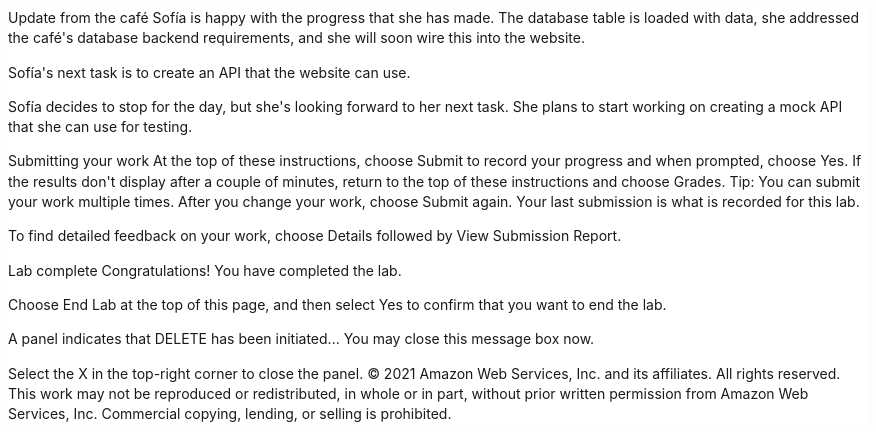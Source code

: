 Update from the café
Sofía is happy with the progress that she has made. The database table is loaded with data, she addressed the café's database backend requirements, and she will soon wire this into the website.

Sofía's next task is to create an API that the website can use.

Sofía decides to stop for the day, but she's looking forward to her next task. She plans to start working on creating a mock API that she can use for testing.

Submitting your work
At the top of these instructions, choose Submit to record your progress and when prompted, choose Yes.
If the results don't display after a couple of minutes, return to the top of these instructions and choose Grades.
Tip: You can submit your work multiple times. After you change your work, choose Submit again. Your last submission is what is recorded for this lab.

To find detailed feedback on your work, choose Details followed by View Submission Report.

Lab complete
Congratulations! You have completed the lab.

Choose End Lab at the top of this page, and then select Yes to confirm that you want to end the lab.

A panel indicates that DELETE has been initiated... You may close this message box now.

Select the X in the top-right corner to close the panel.
© 2021 Amazon Web Services, Inc. and its affiliates. All rights reserved. This work may not be reproduced or redistributed, in whole or in part, without prior written permission from Amazon Web Services, Inc. Commercial copying, lending, or selling is prohibited.
